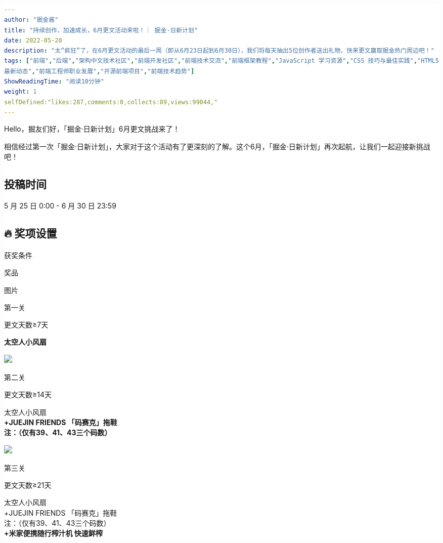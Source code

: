 ```yaml
---
author: "掘金酱"
title: "持续创作，加速成长，6月更文活动来啦！｜ 掘金·日新计划"
date: 2022-05-20
description: "太“疯狂”了，在6月更文活动的最后一周（即从6月23日起到6月30日），我们将每天抽出5位创作者送出礼物，快来更文赢取掘金热门周边吧！"
tags: ["前端","后端","架构中文技术社区","前端开发社区","前端技术交流","前端框架教程","JavaScript 学习资源","CSS 技巧与最佳实践","HTML5 最新动态","前端工程师职业发展","开源前端项目","前端技术趋势"]
ShowReadingTime: "阅读10分钟"
weight: 1
selfDefined:"likes:287,comments:0,collects:89,views:99044,"
---
```

Hello，掘友们好，「掘金·日新计划」6月更文挑战来了！

相信经过第一次「掘金·日新计划」，大家对于这个活动有了更深刻的了解。这个6月，「掘金·日新计划」再次起航，让我们一起迎接新挑战吧！

投稿时间
----

5 月 25 日 0:00 - 6 月 30 日 23:59

🔥 奖项设置
-------

获奖条件

奖品

图片

第一关

更文天数≥7天

**太空人小风扇**

![](/images/jueJin/63bdcb12dfee4f6.png)

第二关

更文天数≥14天

太空人小风扇  
**+JUEJIN FRIENDS 「码赛克」拖鞋  
注：（仅有39、41、43三个码数）**

![](/images/jueJin/606cdabc191a495.png)

第三关

更文天数≥21天

太空人小风扇  
+JUEJIN FRIENDS 「码赛克」拖鞋  
注：（仅有39、41、43三个码数）  
**+米家便携随行榨汁机 快速鲜榨**
